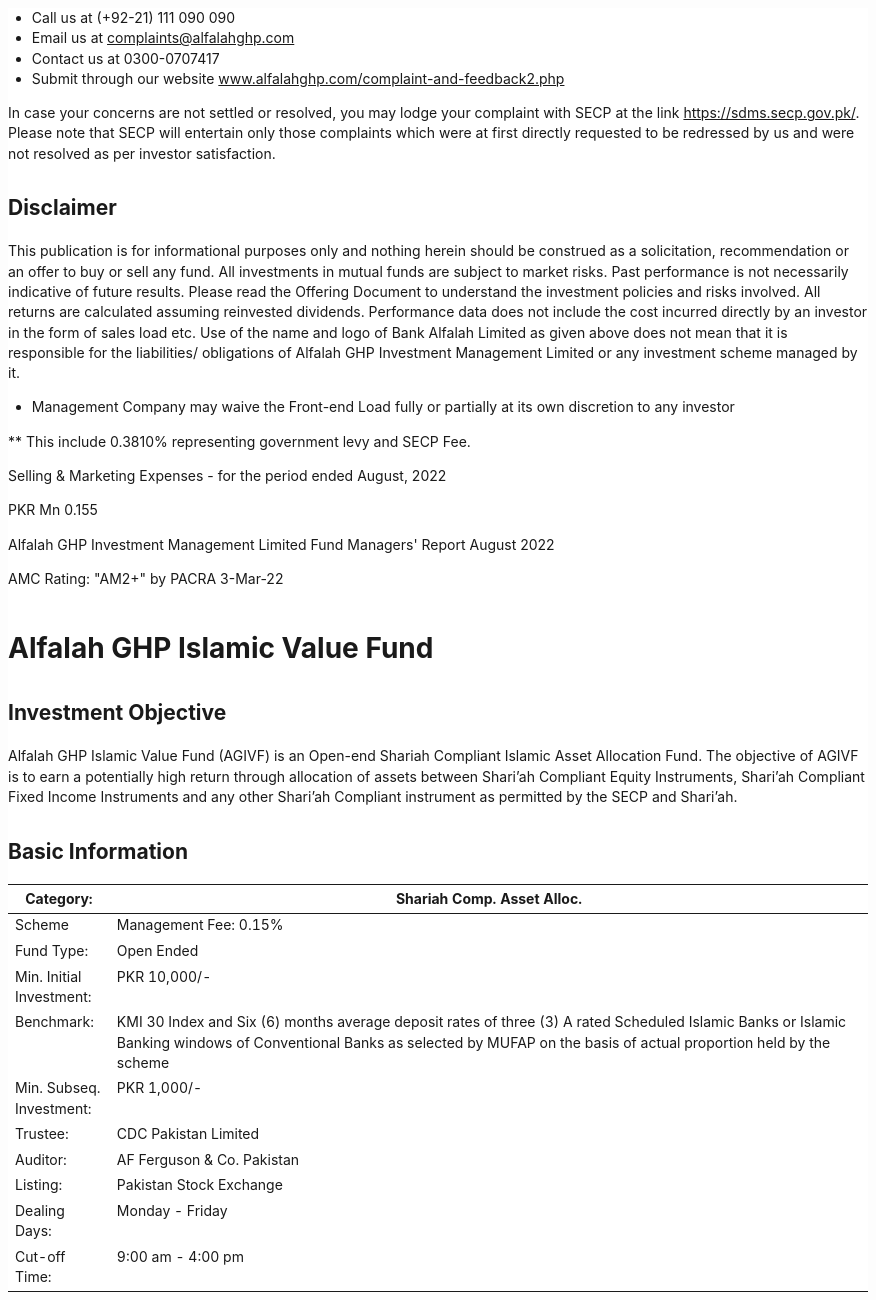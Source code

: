 - Call us at (+92-21) 111 090 090
- Email us at complaints@alfalahghp.com
- Contact us at 0300-0707417
- Submit through our website www.alfalahghp.com/complaint-and-feedback2.php

In case your concerns are not settled or resolved, you may lodge your complaint with SECP at the link https://sdms.secp.gov.pk/. Please note that SECP will entertain only those complaints which were at first directly requested to be redressed by us and were not resolved as per investor satisfaction.

## Disclaimer

This publication is for informational purposes only and nothing herein should be construed as a solicitation, recommendation or an offer to buy or sell any fund. All investments in mutual funds are subject to market risks. Past performance is not necessarily indicative of future results. Please read the Offering Document to understand the investment policies and risks involved. All returns are calculated assuming reinvested dividends. Performance data does not include the cost incurred directly by an investor in the form of sales load etc. Use of the name and logo of Bank Alfalah Limited as given above does not mean that it is responsible for the liabilities/ obligations of Alfalah GHP Investment Management Limited or any investment scheme managed by it.

- Management Company may waive the Front-end Load fully or partially at its own discretion to any investor

\*\* This include 0.3810% representing government levy and SECP Fee.

Selling & Marketing Expenses - for the period ended August, 2022

PKR Mn
0.155

Alfalah GHP Investment Management Limited Fund Managers' Report August 2022

AMC Rating: "AM2+" by PACRA 3-Mar-22

# Alfalah GHP Islamic Value Fund

## Investment Objective

Alfalah GHP Islamic Value Fund (AGIVF) is an Open-end Shariah Compliant Islamic Asset Allocation Fund. The objective of AGIVF is to earn a potentially high return through allocation of assets between Shari’ah Compliant Equity Instruments, Shari’ah Compliant Fixed Income Instruments and any other Shari’ah Compliant instrument as permitted by the SECP and Shari’ah.

## Basic Information

| Category:                | Shariah Comp. Asset Alloc.                                                                                                                                                                                                    |
| ------------------------ | ----------------------------------------------------------------------------------------------------------------------------------------------------------------------------------------------------------------------------- |
| Scheme                   | Management Fee: 0.15%                                                                                                                                                                                                         |
| Fund Type:               | Open Ended                                                                                                                                                                                                                    |
| Min. Initial Investment: | PKR 10,000/-                                                                                                                                                                                                                  |
| Benchmark:               | KMI 30 Index and Six (6) months average deposit rates of three (3) A rated Scheduled Islamic Banks or Islamic Banking windows of Conventional Banks as selected by MUFAP on the basis of actual proportion held by the scheme |
| Min. Subseq. Investment: | PKR 1,000/-                                                                                                                                                                                                                   |
| Trustee:                 | CDC Pakistan Limited                                                                                                                                                                                                          |
| Auditor:                 | AF Ferguson & Co. Pakistan                                                                                                                                                                                                    |
| Listing:                 | Pakistan Stock Exchange                                                                                                                                                                                                       |
| Dealing Days:            | Monday - Friday                                                                                                                                                                                                               |
| Cut-off Time:            | 9:00 am - 4:00 pm                                                                                                                                                                                                             |